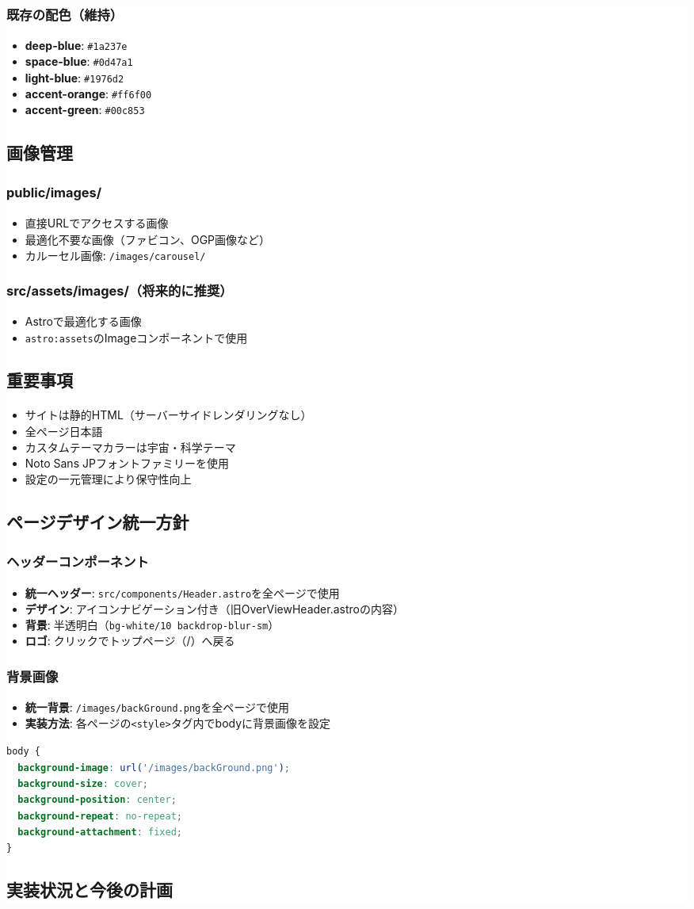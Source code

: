 ### 既存の配色（維持）
- **deep-blue**: `#1a237e`
- **space-blue**: `#0d47a1`
- **light-blue**: `#1976d2`
- **accent-orange**: `#ff6f00`
- **accent-green**: `#00c853`

## 画像管理

### public/images/
- 直接URLでアクセスする画像
- 最適化不要な画像（ファビコン、OGP画像など）
- カルーセル画像: `/images/carousel/`

### src/assets/images/（将来的に推奨）
- Astroで最適化する画像
- `astro:assets`のImageコンポーネントで使用

## 重要事項

- サイトは静的HTML（サーバーサイドレンダリングなし）
- 全ページ日本語
- カスタムテーマカラーは宇宙・科学テーマ
- Noto Sans JPフォントファミリーを使用
- 設定の一元管理により保守性向上

## ページデザイン統一方針

### ヘッダーコンポーネント
- **統一ヘッダー**: `src/components/Header.astro`を全ページで使用
- **デザイン**: アイコンナビゲーション付き（旧OverViewHeader.astroの内容）
- **背景**: 半透明白（`bg-white/10 backdrop-blur-sm`）
- **ロゴ**: クリックでトップページ（/）へ戻る

### 背景画像
- **統一背景**: `/images/backGround.png`を全ページで使用
- **実装方法**: 各ページの`<style>`タグ内でbodyに背景画像を設定
```css
body {
  background-image: url('/images/backGround.png');
  background-size: cover;
  background-position: center;
  background-repeat: no-repeat;
  background-attachment: fixed;
}
```

## 実装状況と今後の計画
